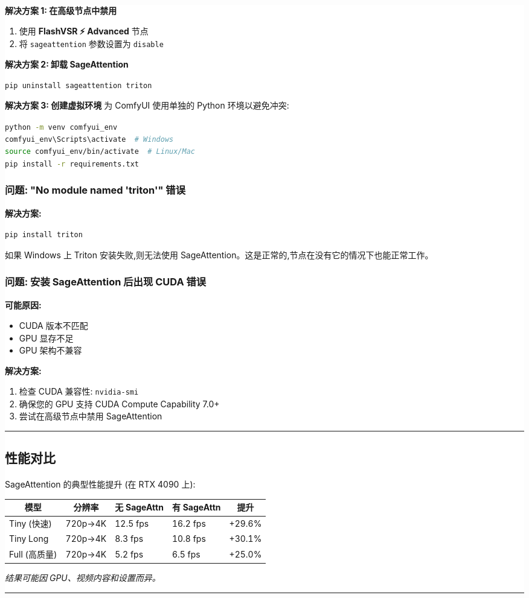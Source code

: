 **解决方案 1: 在高级节点中禁用**
1. 使用 **FlashVSR ⚡ Advanced** 节点
2. 将 `sageattention` 参数设置为 `disable`

**解决方案 2: 卸载 SageAttention**
```bash
pip uninstall sageattention triton
```

**解决方案 3: 创建虚拟环境**
为 ComfyUI 使用单独的 Python 环境以避免冲突:
```bash
python -m venv comfyui_env
comfyui_env\Scripts\activate  # Windows
source comfyui_env/bin/activate  # Linux/Mac
pip install -r requirements.txt
```

### 问题: "No module named 'triton'" 错误

**解决方案:**
```bash
pip install triton
```

如果 Windows 上 Triton 安装失败,则无法使用 SageAttention。这是正常的,节点在没有它的情况下也能正常工作。

### 问题: 安装 SageAttention 后出现 CUDA 错误

**可能原因:**
- CUDA 版本不匹配
- GPU 显存不足
- GPU 架构不兼容

**解决方案:**
1. 检查 CUDA 兼容性: `nvidia-smi`
2. 确保您的 GPU 支持 CUDA Compute Capability 7.0+
3. 尝试在高级节点中禁用 SageAttention

---

## 性能对比

SageAttention 的典型性能提升 (在 RTX 4090 上):

| 模型              | 分辨率    | 无 SageAttn | 有 SageAttn | 提升   |
|------------------|----------|-------------|-------------|--------|
| Tiny (快速)      | 720p→4K  | 12.5 fps    | 16.2 fps    | +29.6% |
| Tiny Long        | 720p→4K  | 8.3 fps     | 10.8 fps    | +30.1% |
| Full (高质量)    | 720p→4K  | 5.2 fps     | 6.5 fps     | +25.0% |

*结果可能因 GPU、视频内容和设置而异。*

---
